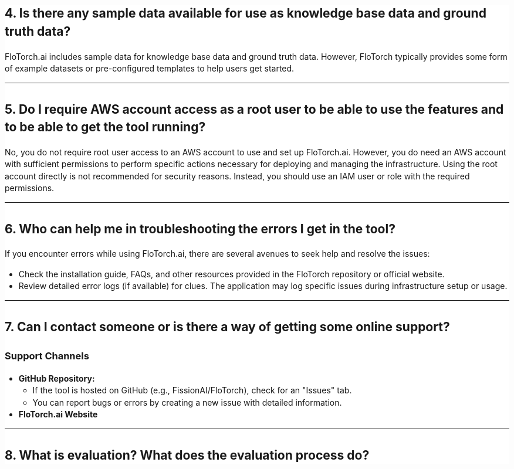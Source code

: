 ## 4. Is there any sample data available for use as knowledge base data and ground truth data?

FloTorch.ai includes sample data for knowledge base data and ground truth data. However, FloTorch typically provides
some form of example datasets or pre-configured templates to help users get started.

---

## 5. Do I require AWS account access as a root user to be able to use the features and to be able to get the tool running?

No, you do not require root user access to an AWS account to use and set up FloTorch.ai. However, you do need an AWS
account with sufficient permissions to perform specific actions necessary for deploying and managing the infrastructure.
Using the root account directly is not recommended for security reasons. Instead, you should use an IAM user or role
with the required permissions.

---

## 6. Who can help me in troubleshooting the errors I get in the tool?

If you encounter errors while using FloTorch.ai, there are several avenues to seek help and resolve the issues:

- Check the installation guide, FAQs, and other resources provided in the FloTorch repository or official website.
- Review detailed error logs (if available) for clues. The application may log specific issues during infrastructure
  setup or usage.

---

## 7. Can I contact someone or is there a way of getting some online support?

### Support Channels

- **GitHub Repository:**
    - If the tool is hosted on GitHub (e.g., FissionAI/FloTorch), check for an "Issues" tab.
    - You can report bugs or errors by creating a new issue with detailed information.
- **FloTorch.ai Website**

---

## 8. What is evaluation? What does the evaluation process do?
